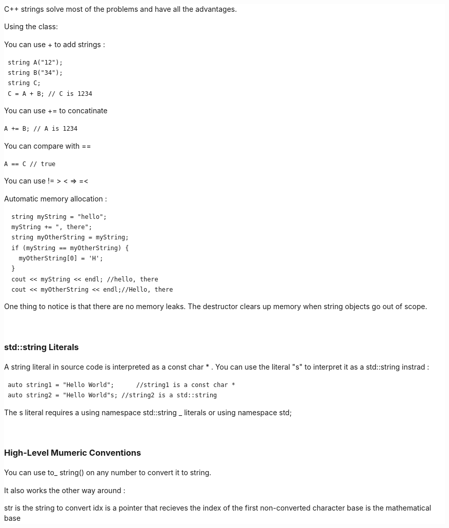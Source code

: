C++ strings solve most of the problems and have all the advantages.


Using the class: 

You can use + to add strings :
 ```
  string A("12");
  string B("34");
  string C;
  C = A + B; // C is 1234
```
You can use += to concatinate
```
A += B; // A is 1234
```
You can compare with ==
```
A == C // true
```
You can use !=   >    <    =>   =< 


Automatic memory allocation :
```
  string myString = "hello";
  myString += ", there";
  string myOtherString = myString;
  if (myString == myOtherString) {
	myOtherString[0] = 'H';
  }
  cout << myString << endl;	//hello, there
  cout << myOtherString << endl;//Hello, there
```
One thing to notice is that there are no memory leaks. The <string> destructor clears up memory when string objects go out of scope.

&nbsp;

### std::string Literals

A string literal in source code is interpreted as a const char * . You can use the literal "s" to interpret it as a std::string instrad :
```
 auto string1 = "Hello World";		//string1 is a const char *
 auto string2 = "Hello World"s;	//string2 is a std::string 
```
The s literal requires a using namespace std::string _ literals or using namespace std;

&nbsp;

### High-Level Mumeric Conventions

You can use to_ string() on any number to convert it to string.

It also works the other way around :

str is the string to convert
idx is a pointer that recieves the index of the first non-converted character
base is the mathematical base 
